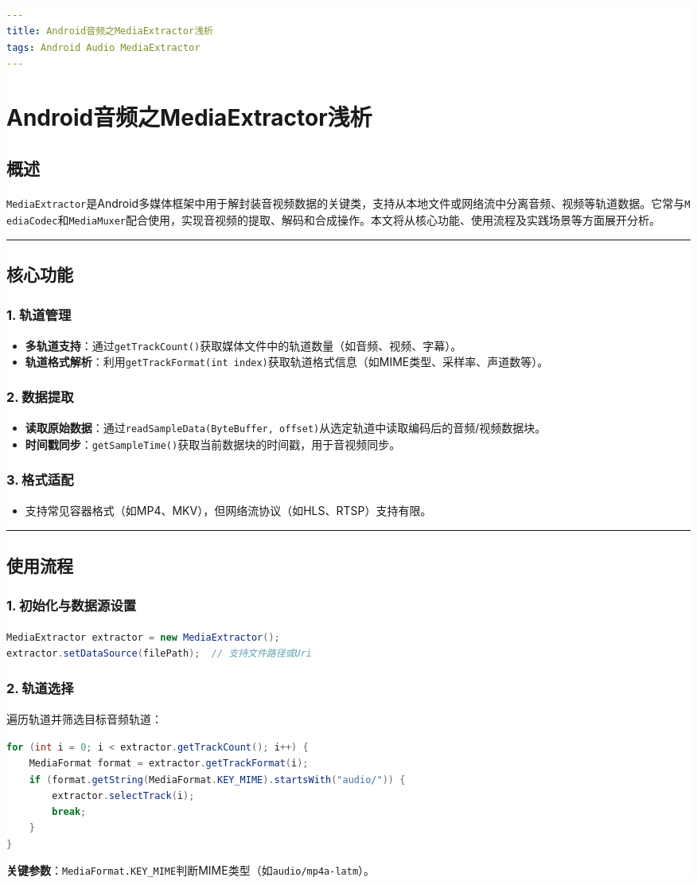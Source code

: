 ```yaml
---
title: Android音频之MediaExtractor浅析
tags: Android Audio MediaExtractor
---
```


# Android音频之MediaExtractor浅析

## 概述
`MediaExtractor`是Android多媒体框架中用于解封装音视频数据的关键类，支持从本地文件或网络流中分离音频、视频等轨道数据。它常与`MediaCodec`和`MediaMuxer`配合使用，实现音视频的提取、解码和合成操作。本文将从核心功能、使用流程及实践场景等方面展开分析。

---

## 核心功能

### 1. **轨道管理**
- **多轨道支持**：通过`getTrackCount()`获取媒体文件中的轨道数量（如音频、视频、字幕）。
- **轨道格式解析**：利用`getTrackFormat(int index)`获取轨道格式信息（如MIME类型、采样率、声道数等）。

### 2. **数据提取**
- **读取原始数据**：通过`readSampleData(ByteBuffer, offset)`从选定轨道中读取编码后的音频/视频数据块。
- **时间戳同步**：`getSampleTime()`获取当前数据块的时间戳，用于音视频同步。

### 3. **格式适配**
- 支持常见容器格式（如MP4、MKV），但网络流协议（如HLS、RTSP）支持有限。

---

## 使用流程

### 1. **初始化与数据源设置**
```java
MediaExtractor extractor = new MediaExtractor();
extractor.setDataSource(filePath);  // 支持文件路径或Uri
```

### 2. **轨道选择**
遍历轨道并筛选目标音频轨道：
```java
for (int i = 0; i < extractor.getTrackCount(); i++) {
    MediaFormat format = extractor.getTrackFormat(i);
    if (format.getString(MediaFormat.KEY_MIME).startsWith("audio/")) {
        extractor.selectTrack(i);
        break;
    }
}
```
**关键参数**：`MediaFormat.KEY_MIME`判断MIME类型（如`audio/mp4a-latm`）。
